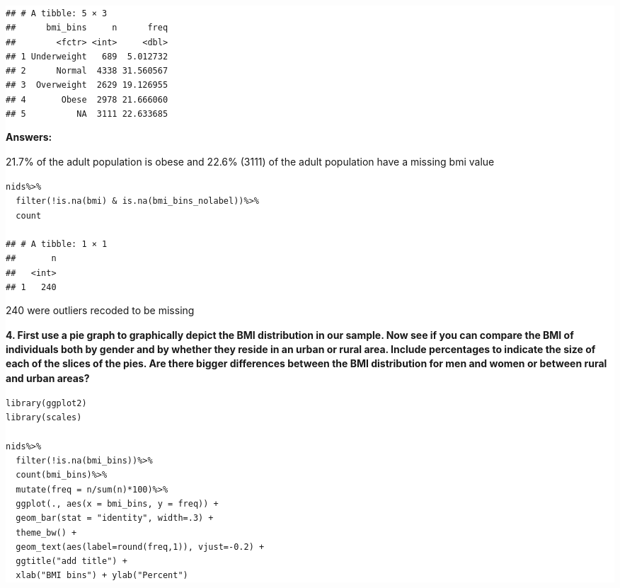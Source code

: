     ## # A tibble: 5 × 3
    ##      bmi_bins     n      freq
    ##        <fctr> <int>     <dbl>
    ## 1 Underweight   689  5.012732
    ## 2      Normal  4338 31.560567
    ## 3  Overweight  2629 19.126955
    ## 4       Obese  2978 21.666060
    ## 5          NA  3111 22.633685

**Answers:**

21.7% of the adult population is obese and 22.6% (3111) of the adult
population have a missing bmi value

    nids%>%
      filter(!is.na(bmi) & is.na(bmi_bins_nolabel))%>%
      count

    ## # A tibble: 1 × 1
    ##       n
    ##   <int>
    ## 1   240

240 were outliers recoded to be missing

**4. First use a pie graph to graphically depict the BMI distribution in
our sample. Now see if you can compare the BMI of individuals both by
gender and by whether they reside in an urban or rural area. Include
percentages to indicate the size of each of the slices of the pies. Are
there bigger differences between the BMI distribution for men and women
or between rural and urban areas?**

    library(ggplot2)
    library(scales)

    nids%>%
      filter(!is.na(bmi_bins))%>%
      count(bmi_bins)%>%
      mutate(freq = n/sum(n)*100)%>%
      ggplot(., aes(x = bmi_bins, y = freq)) + 
      geom_bar(stat = "identity", width=.3) + 
      theme_bw() +
      geom_text(aes(label=round(freq,1)), vjust=-0.2) +
      ggtitle("add title") +
      xlab("BMI bins") + ylab("Percent")
